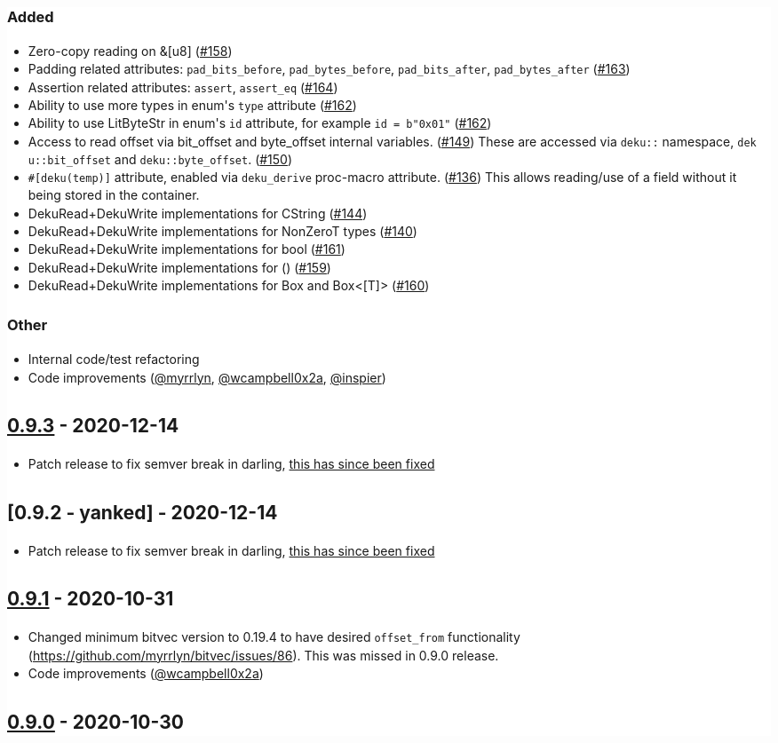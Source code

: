 ### Added
- Zero-copy reading on &[u8] ([#158](https://github.com/sharksforarms/deku/pull/158))
- Padding related attributes: `pad_bits_before`, `pad_bytes_before`, `pad_bits_after`, `pad_bytes_after` ([#163](https://github.com/sharksforarms/deku/pull/163))
- Assertion related attributes: `assert`, `assert_eq` ([#164](https://github.com/sharksforarms/deku/pull/164))
- Ability to use more types in enum's `type` attribute ([#162](https://github.com/sharksforarms/deku/pull/162))
- Ability to use LitByteStr in enum's `id` attribute, for example `id = b"0x01"` ([#162](https://github.com/sharksforarms/deku/pull/162))
- Access to read offset via bit_offset and byte_offset internal variables. ([#149](https://github.com/sharksforarms/deku/pull/149))
These are accessed via `deku::` namespace, `deku::bit_offset` and `deku::byte_offset`. ([#150](https://github.com/sharksforarms/deku/pull/150))
- `#[deku(temp)]` attribute, enabled via `deku_derive` proc-macro attribute. ([#136](https://github.com/sharksforarms/deku/pull/136))
This allows reading/use of a field without it being stored in the container.
- DekuRead+DekuWrite implementations for CString ([#144](https://github.com/sharksforarms/deku/pull/144))
- DekuRead+DekuWrite implementations for NonZeroT types ([#140](https://github.com/sharksforarms/deku/pull/140))
- DekuRead+DekuWrite implementations for bool ([#161](https://github.com/sharksforarms/deku/pull/161))
- DekuRead+DekuWrite implementations for () ([#159](https://github.com/sharksforarms/deku/pull/159))
- DekuRead+DekuWrite implementations for Box<T> and Box<[T]> ([#160](https://github.com/sharksforarms/deku/pull/160))

### Other
- Internal code/test refactoring
- Code improvements ([@myrrlyn](https://github.com/myrrlyn), [@wcampbell0x2a](https://github.com/wcampbell0x2a), [@inspier](https://github.com/inspier))

## [0.9.3] - 2020-12-14
- Patch release to fix semver break in darling,
[this has since been fixed](https://github.com/TedDriggs/darling/issues/107)

## [0.9.2 - yanked] - 2020-12-14
- Patch release to fix semver break in darling,
[this has since been fixed](https://github.com/TedDriggs/darling/issues/107)

## [0.9.1] - 2020-10-31
- Changed minimum bitvec version to 0.19.4 to have desired `offset_from`
functionality (https://github.com/myrrlyn/bitvec/issues/86). This was missed in
0.9.0 release.
- Code improvements ([@wcampbell0x2a](https://github.com/wcampbell0x2a))

## [0.9.0] - 2020-10-30


[Unreleased]: https://github.com/sharksforarms/deku/compare/deku-v0.19.0...HEAD
[0.19.1]: https://github.com/sharksforarms/deku/compare/deku-v0.19.0...deku-v0.19.1
[0.19.0]: https://github.com/sharksforarms/deku/compare/deku-v0.18.1...deku-v0.19.0
[0.18.1]: https://github.com/sharksforarms/deku/compare/deku-v0.18.0...deku-v0.18.1
[0.18.0]: https://github.com/sharksforarms/deku/compare/deku-v0.17.0...deku-v0.18.0
[0.17.0]: https://github.com/sharksforarms/deku/compare/deku-v0.16.0...deku-v0.17.0
[0.16.0]: https://github.com/sharksforarms/deku/compare/deku-v0.15.1...deku-v0.16.0
[0.15.1]: https://github.com/sharksforarms/deku/compare/deku-v0.15.0...deku-v0.15.1
[0.15.0]: https://github.com/sharksforarms/deku/compare/deku-v0.14.1...deku-v0.15.0
[0.14.1]: https://github.com/sharksforarms/deku/compare/deku-v0.14.0...deku-v0.14.1
[0.14.0]: https://github.com/sharksforarms/deku/compare/deku-v0.13.1...deku-v0.14.0
[0.13.1]: https://github.com/sharksforarms/deku/compare/deku-v0.13.0...deku-v0.13.1
[0.13.0]: https://github.com/sharksforarms/deku/compare/deku-v0.12.6...deku-v0.13.0
[0.12.6]: https://github.com/sharksforarms/deku/compare/deku-v0.12.5...deku-v0.12.6
[0.12.5]: https://github.com/sharksforarms/deku/compare/deku-v0.12.4...deku-v0.12.5
[0.12.4]: https://github.com/sharksforarms/deku/compare/deku-v0.12.3...deku-v0.12.4
[0.12.3]: https://github.com/sharksforarms/deku/compare/deku-v0.12.2...deku-v0.12.3
[0.12.2]: https://github.com/sharksforarms/deku/compare/deku-v0.12.1...deku-v0.12.2
[0.12.1]: https://github.com/sharksforarms/deku/compare/deku-v0.12.0...deku-v0.12.1
[0.12.0]: https://github.com/sharksforarms/deku/compare/deku-v0.11.0...deku-v0.12.0
[0.11.0]: https://github.com/sharksforarms/deku/compare/deku-v0.10.1...deku-v0.11.0
[0.10.1]: https://github.com/sharksforarms/deku/compare/deku-v0.10.0...deku-v0.10.1
[0.10.0]: https://github.com/sharksforarms/deku/compare/deku-v0.9.3...deku-v0.10.0
[0.9.3]: https://github.com/sharksforarms/deku/compare/deku-v0.9.1...deku-v0.9.3
[0.9.2]: https://github.com/sharksforarms/deku/compare/deku-v0.9.1...deku-v0.9.2
[0.9.1]: https://github.com/sharksforarms/deku/compare/deku-v0.9.0...deku-v0.9.1
[0.9.0]: https://github.com/sharksforarms/deku/compare/deku-v0.8.0...deku-v0.9.0
[0.8.0]: https://github.com/sharksforarms/deku/compare/deku-v0.7.2...deku-v0.8.0
[0.7.2]: https://github.com/sharksforarms/deku/compare/deku-v0.7.1...deku-v0.7.2
[0.7.1]: https://github.com/sharksforarms/deku/compare/deku-v0.7.0...deku-v0.7.1
[0.7.0]: https://github.com/sharksforarms/deku/compare/deku-v0.6.1...deku-v0.7.0
[0.6.1]: https://github.com/sharksforarms/deku/compare/deku-v0.6.0...deku-v0.6.1